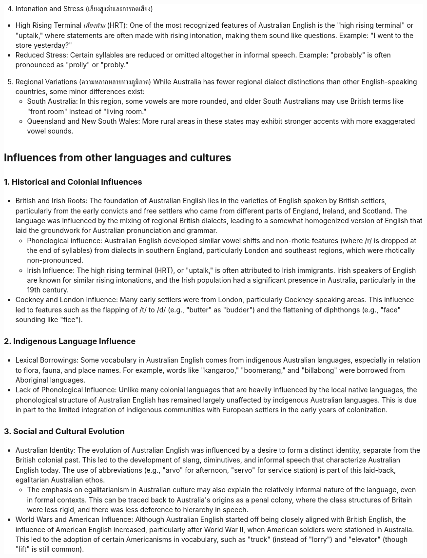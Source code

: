  4. Intonation and Stress (เสียงสูงต่ำและการกดเสียง)
   - High Rising Terminal *เสียงท้าย* (HRT): One of the most recognized features of Australian English is the "high rising terminal" or "uptalk," where statements are often made with rising intonation, making them sound like questions.
     Example: "I went to the store yesterday?"
   - Reduced Stress: Certain syllables are reduced or omitted altogether in informal speech.
     Example: "probably" is often pronounced as "prolly" or "probly."

5. Regional Variations (ความหลากหลายทางภูมิภาค)
   While Australia has fewer regional dialect distinctions than other English-speaking countries, some minor differences exist:
   - South Australia: In this region, some vowels are more rounded, and older South Australians may use British terms like "front room" instead of "living room."
   - Queensland and New South Wales: More rural areas in these states may exhibit stronger accents with more exaggerated vowel sounds.

## Influences from other languages and cultures
### **1. Historical and Colonial Influences**
   - British and Irish Roots: The foundation of Australian English lies in the varieties of English spoken by British settlers, particularly from the early convicts and free settlers who came from different parts of England, Ireland, and Scotland. The language was influenced by the mixing of regional British dialects, leading to a somewhat homogenized version of English that laid the groundwork for Australian pronunciation and grammar.
     - Phonological influence: Australian English developed similar vowel shifts and non-rhotic features (where /r/ is dropped at the end of syllables) from dialects in southern England, particularly London and southeast regions, which were rhotically non-pronounced.
     - Irish Influence: The high rising terminal (HRT), or "uptalk," is often attributed to Irish immigrants. Irish speakers of English are known for similar rising intonations, and the Irish population had a significant presence in Australia, particularly in the 19th century.
   - Cockney and London Influence: Many early settlers were from London, particularly Cockney-speaking areas. This influence led to features such as the flapping of /t/ to /d/ (e.g., "butter" as "budder") and the flattening of diphthongs (e.g., "face" sounding like "fice").

### **2. Indigenous Language Influence**
   - Lexical Borrowings: Some vocabulary in Australian English comes from indigenous Australian languages, especially in relation to flora, fauna, and place names. For example, words like "kangaroo," "boomerang," and "billabong" were borrowed from Aboriginal languages.
   - Lack of Phonological Influence: Unlike many colonial languages that are heavily influenced by the local native languages, the phonological structure of Australian English has remained largely unaffected by indigenous Australian languages. This is due in part to the limited integration of indigenous communities with European settlers in the early years of colonization.

### **3. Social and Cultural Evolution**
   - Australian Identity: The evolution of Australian English was influenced by a desire to form a distinct identity, separate from the British colonial past. This led to the development of slang, diminutives, and informal speech that characterize Australian English today. The use of abbreviations (e.g., "arvo" for afternoon, "servo" for service station) is part of this laid-back, egalitarian Australian ethos.
     - The emphasis on egalitarianism in Australian culture may also explain the relatively informal nature of the language, even in formal contexts. This can be traced back to Australia's origins as a penal colony, where the class structures of Britain were less rigid, and there was less deference to hierarchy in speech.
   - World Wars and American Influence: Although Australian English started off being closely aligned with British English, the influence of American English increased, particularly after World War II, when American soldiers were stationed in Australia. This led to the adoption of certain Americanisms in vocabulary, such as "truck" (instead of "lorry") and "elevator" (though "lift" is still common).
